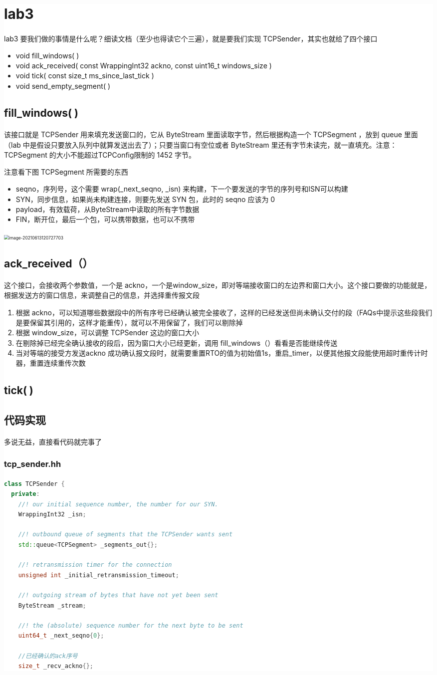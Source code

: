 # lab3

lab3 要我们做的事情是什么呢？细读文档（至少也得读它个三遍），就是要我们实现 TCPSender，其实也就给了四个接口

- void fill_windows( )
- void ack_received( const WrappingInt32 ackno, const uint16_t windows_size )
- void tick( const size_t ms_since_last_tick )
- void send_empty_segment( )

## fill_windows( )

该接口就是 TCPSender 用来填充发送窗口的，它从 ByteStream 里面读取字节，然后根据构造一个 TCPSegment ，放到 queue<TCPSegment> 里面（lab 中是假设只要放入队列中就算发送出去了）；只要当窗口有空位或者 ByteStream 里还有字节未读完，就一直填充。注意：TCPSegment 的大小不能超过TCPConfig限制的 1452 字节。

注意看下图 TCPSegment 所需要的东西

- seqno，序列号，这个需要 wrap(_next_seqno, _isn) 来构建，下一个要发送的字节的序列号和ISN可以构建
- SYN，同步信息，如果尚未构建连接，则要先发送 SYN 包，此时的 seqno 应该为 0
- payload，有效载荷，从ByteStream中读取的所有字节数据
- FIN，断开位，最后一个包，可以携带数据，也可以不携带

<img src="https://happychan.oss-cn-shenzhen.aliyuncs.com/img/image-20210613120727703.png" alt="image-20210613120727703" style="zoom:60%;" />

## ack_received（）

这个接口，会接收两个参数值，一个是 ackno，一个是window_size，即对等端接收窗口的左边界和窗口大小。这个接口要做的功能就是，根据发送方的窗口信息，来调整自己的信息，并选择重传报文段

1. 根据 ackno，可以知道哪些数据段中的所有序号已经确认被完全接收了，这样的已经发送但尚未确认交付的段（FAQs中提示这些段我们是要保留其引用的，这样才能重传），就可以不用保留了，我们可以剔除掉
2. 根据 window_size，可以调整 TCPSender 这边的窗口大小
3. 在剔除掉已经完全确认接收的段后，因为窗口大小已经更新，调用 fill_windows（）看看是否能继续传送
4. 当对等端的接受方发送ackno 成功确认报文段时，就需要重置RTO的值为初始值1s，重启_timer，以便其他报文段能使用超时重传计时器，重置连续重传次数

## tick( )



## 代码实现

多说无益，直接看代码就完事了

### tcp_sender.hh

```c++
class TCPSender {
  private:
    //! our initial sequence number, the number for our SYN.
    WrappingInt32 _isn;

    //! outbound queue of segments that the TCPSender wants sent
    std::queue<TCPSegment> _segments_out{};

    //! retransmission timer for the connection
    unsigned int _initial_retransmission_timeout;

    //! outgoing stream of bytes that have not yet been sent
    ByteStream _stream;

    //! the (absolute) sequence number for the next byte to be sent
    uint64_t _next_seqno{0};

    //已经确认的ack序号
    size_t _recv_ackno{};

```